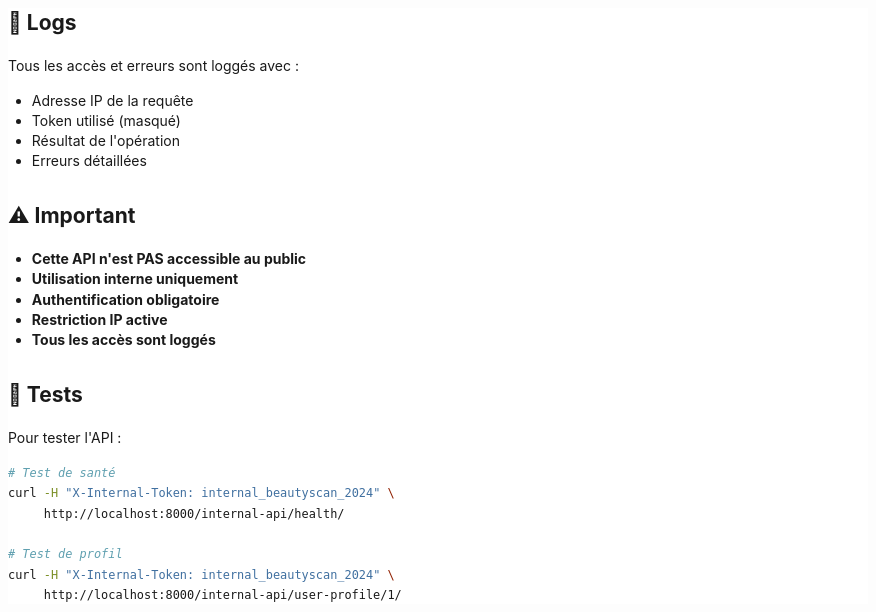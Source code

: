 ## 📝 Logs

Tous les accès et erreurs sont loggés avec :
- Adresse IP de la requête
- Token utilisé (masqué)
- Résultat de l'opération
- Erreurs détaillées

## ⚠️ Important

- **Cette API n'est PAS accessible au public**
- **Utilisation interne uniquement**
- **Authentification obligatoire**
- **Restriction IP active**
- **Tous les accès sont loggés**

## 🧪 Tests

Pour tester l'API :
```bash
# Test de santé
curl -H "X-Internal-Token: internal_beautyscan_2024" \
     http://localhost:8000/internal-api/health/

# Test de profil
curl -H "X-Internal-Token: internal_beautyscan_2024" \
     http://localhost:8000/internal-api/user-profile/1/
```
